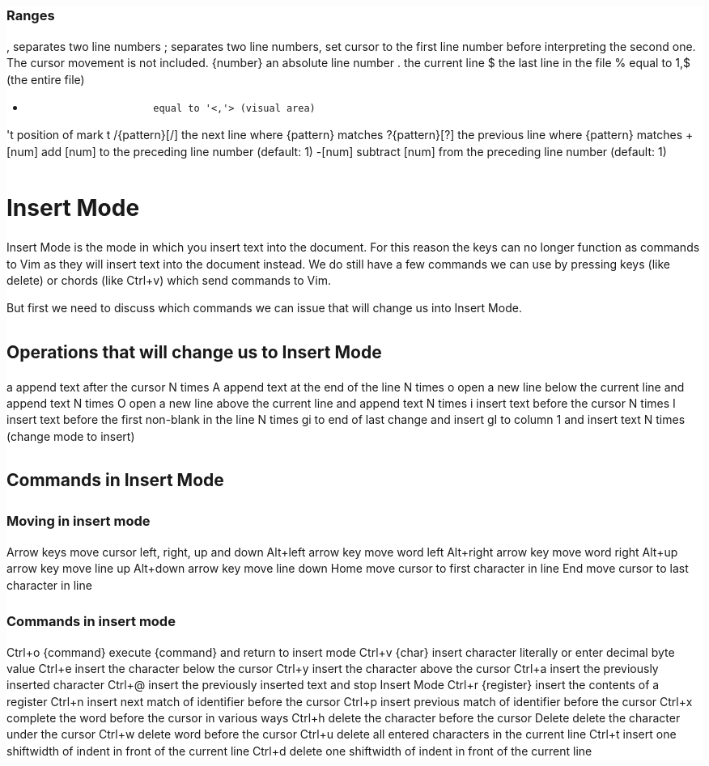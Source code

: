 ### Ranges
,							separates two line numbers
;							separates two line numbers, set cursor to the first line number before interpreting the second one. The cursor movement is not included.
{number}					an absolute line number
.							the current line
$							the last line in the file
%							equal to 1,$ (the entire file)
*							equal to '<,'> (visual area)
't							position of mark t
️/{pattern}[/]				the next line where {pattern} matches
?{pattern}[?]				the previous line where {pattern} matches
+[num]						add [num] to the preceding line number (default: 1)
-[num]						subtract [num] from the preceding line number (default: 1)

# Insert Mode
Insert Mode is the mode in which you insert text into the document. For this reason the keys can no longer function as commands to Vim as they will insert text into the document instead. We do still have a few commands we can use by pressing keys (like delete) or chords (like Ctrl+v) which send commands to Vim.

But first we need to discuss which commands we can issue that will change us into Insert Mode.

## Operations that will change us to Insert Mode
a							append text after the cursor N times
	A						append text at the end of the line N times
o							open a new line below the current line and append text N times
	O						open a new line above the current line and append text N times
i							insert text before the cursor N times
	I						insert text before the first non-blank in the line N times
gi							to end of last change and insert
	gI						to column 1 and insert text N times (change mode to insert)

## Commands in Insert Mode
### Moving in insert mode
Arrow keys					move cursor left, right, up and down
Alt+left arrow key			move word left
Alt+right arrow key			move word right
Alt+up arrow key			move line up
Alt+down arrow key			move line down
Home						move cursor to first character in line
End							move cursor to last character in line

### Commands in insert mode
Ctrl+o {command}			execute {command} and return to insert mode
Ctrl+v {char}				insert character literally or enter decimal byte value
Ctrl+e						insert the character below the cursor
Ctrl+y						insert the character above the cursor
Ctrl+a						insert the previously inserted character
Ctrl+@						insert the previously inserted text and stop Insert Mode
Ctrl+r {register}			insert the contents of a register
Ctrl+n						insert next match of identifier before the cursor
Ctrl+p						insert previous match of identifier before the cursor
Ctrl+x						complete the word before the cursor in various ways
Ctrl+h						delete the character before the cursor
Delete						delete the character under the cursor
Ctrl+w						delete word before the cursor
Ctrl+u						delete all entered characters in the current line
Ctrl+t						insert one shiftwidth of indent in front of the current line
Ctrl+d						delete one shiftwidth of indent in front of the current line